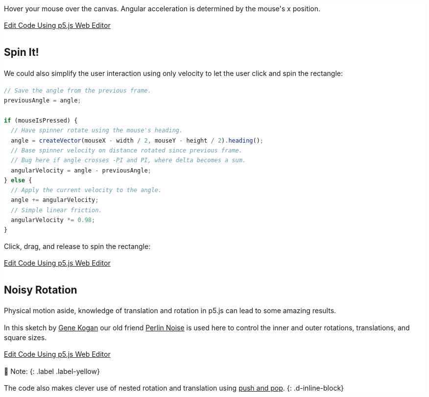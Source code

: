 Hover your mouse over the canvas. Angular acceleration is determined by the mouse's x position.

<iframe src="https://preview.p5js.org/stungeye/embed/j0jaVV_gj" scrolling="no" frameborder="no"  width="200" height="245"></iframe>

[Edit Code Using p5.js Web Editor](https://editor.p5js.org/stungeye/sketches/j0jaVV_gj)

## Spin It!

We could also simplify the user interaction using only velocity to let the user click and spin the rectangle:

```javascript
// Save the angle from the previous frame.
previousAngle = angle;

if (mouseIsPressed) {
  // Have spinner rotate using the mouse's heading.
  angle = createVector(mouseX - width / 2, mouseY - height / 2).heading();
  // Base spinner velocity on distance rotated since previous frame.
  // Bug here if angle crosses -PI and PI, where delta becomes a sum.
  angularVelocity = angle - previousAngle;
} else {
  // Apply the current velocity to the angle.
  angle += angularVelocity;
  // Simple linear friction.
  angularVelocity *= 0.98;
}
```

Click, drag, and release to spin the rectangle:

<iframe src="https://preview.p5js.org/stungeye/embed/ccrzVE85u" scrolling="no" frameborder="no"  width="200" height="245"></iframe>

[Edit Code Using p5.js Web Editor](https://editor.p5js.org/stungeye/sketches/ccrzVE85u)

## Noisy Rotation

Physical motion aside, knowledge of translation and rotation in p5.js can lead to some amazing results.

In this sketch by [Gene Kogan](https://twitter.com/genekogan) our old friend [Perlin Noise](/Applied-Math-For-Games-1/docs/07-game-dev-math/01-randomness.html#generating-noise) is used here to control the inner and outer rotations, translations, and square sizes.

<iframe src="https://preview.p5js.org/stungeye/embed/1eKtSVITv" scrolling="no" frameborder="no"  width="400" height="445"></iframe>

[Edit Code Using p5.js Web Editor](https://editor.p5js.org/stungeye/sketches/1eKtSVITv)

🎵 Note:
{: .label .label-yellow}

The code also makes clever use of nested rotation and translation using [push and pop](/Applied-Math-For-Games-1/docs/04-introduction-to-processing/02-drawing-shapes.html#translation-rotation-and-scaling).
{: .d-inline-block}
